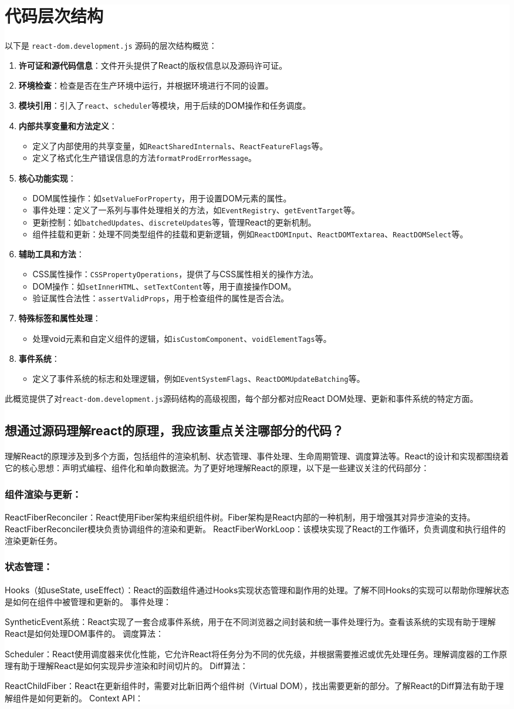 # 代码层次结构
以下是 `react-dom.development.js` 源码的层次结构概览：

1. **许可证和源代码信息**：文件开头提供了React的版权信息以及源码许可证。

2. **环境检查**：检查是否在生产环境中运行，并根据环境进行不同的设置。

3. **模块引用**：引入了`react`、`scheduler`等模块，用于后续的DOM操作和任务调度。

4. **内部共享变量和方法定义**：
    - 定义了内部使用的共享变量，如`ReactSharedInternals`、`ReactFeatureFlags`等。
    - 定义了格式化生产错误信息的方法`formatProdErrorMessage`。

5. **核心功能实现**：
    - DOM属性操作：如`setValueForProperty`，用于设置DOM元素的属性。
    - 事件处理：定义了一系列与事件处理相关的方法，如`EventRegistry`、`getEventTarget`等。
    - 更新控制：如`batchedUpdates`、`discreteUpdates`等，管理React的更新机制。
    - 组件挂载和更新：处理不同类型组件的挂载和更新逻辑，例如`ReactDOMInput`、`ReactDOMTextarea`、`ReactDOMSelect`等。

6. **辅助工具和方法**：
    - CSS属性操作：`CSSPropertyOperations`，提供了与CSS属性相关的操作方法。
    - DOM操作：如`setInnerHTML`、`setTextContent`等，用于直接操作DOM。
    - 验证属性合法性：`assertValidProps`，用于检查组件的属性是否合法。

7. **特殊标签和属性处理**：
    - 处理void元素和自定义组件的逻辑，如`isCustomComponent`、`voidElementTags`等。

8. **事件系统**：
    - 定义了事件系统的标志和处理逻辑，例如`EventSystemFlags`、`ReactDOMUpdateBatching`等。

此概览提供了对`react-dom.development.js`源码结构的高级视图，每个部分都对应React DOM处理、更新和事件系统的特定方面。

## 想通过源码理解react的原理，我应该重点关注哪部分的代码？

理解React的原理涉及到多个方面，包括组件的渲染机制、状态管理、事件处理、生命周期管理、调度算法等。React的设计和实现都围绕着它的核心思想：声明式编程、组件化和单向数据流。为了更好地理解React的原理，以下是一些建议关注的代码部分：

### 组件渲染与更新：

ReactFiberReconciler：React使用Fiber架构来组织组件树。Fiber架构是React内部的一种机制，用于增强其对异步渲染的支持。ReactFiberReconciler模块负责协调组件的渲染和更新。
ReactFiberWorkLoop：该模块实现了React的工作循环，负责调度和执行组件的渲染更新任务。
### 状态管理：

Hooks（如useState, useEffect）：React的函数组件通过Hooks实现状态管理和副作用的处理。了解不同Hooks的实现可以帮助你理解状态是如何在组件中被管理和更新的。
事件处理：

SyntheticEvent系统：React实现了一套合成事件系统，用于在不同浏览器之间封装和统一事件处理行为。查看该系统的实现有助于理解React是如何处理DOM事件的。
调度算法：

Scheduler：React使用调度器来优化性能，它允许React将任务分为不同的优先级，并根据需要推迟或优先处理任务。理解调度器的工作原理有助于理解React是如何实现异步渲染和时间切片的。
Diff算法：

ReactChildFiber：React在更新组件时，需要对比新旧两个组件树（Virtual DOM），找出需要更新的部分。了解React的Diff算法有助于理解组件是如何更新的。
Context API：

